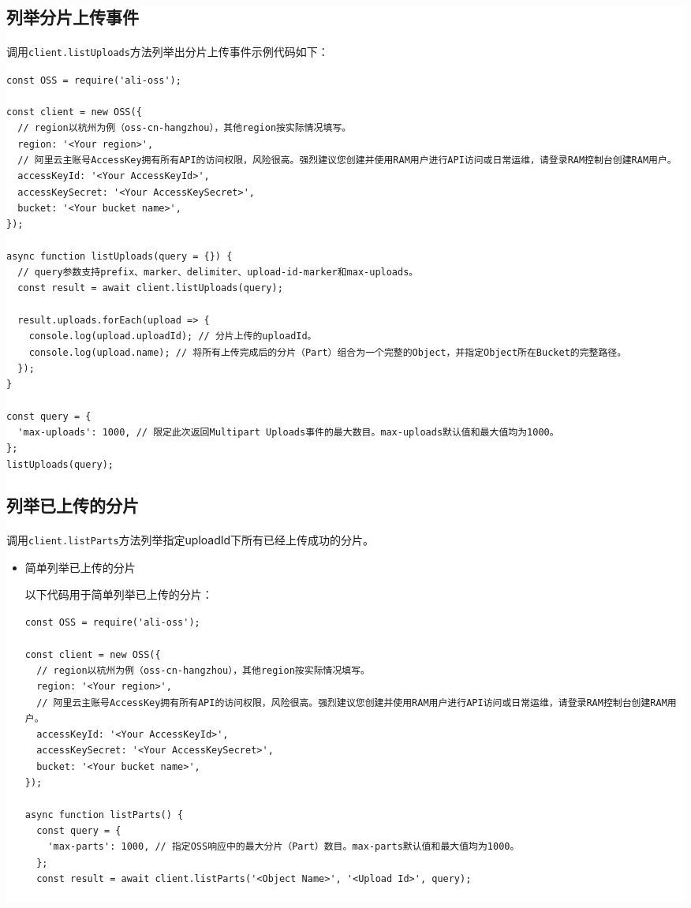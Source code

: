 ## 列举分片上传事件

调用`client.listUploads`方法列举出分片上传事件示例代码如下：

```
const OSS = require('ali-oss');

const client = new OSS({
  // region以杭州为例（oss-cn-hangzhou），其他region按实际情况填写。
  region: '<Your region>',
  // 阿里云主账号AccessKey拥有所有API的访问权限，风险很高。强烈建议您创建并使用RAM用户进行API访问或日常运维，请登录RAM控制台创建RAM用户。
  accessKeyId: '<Your AccessKeyId>',
  accessKeySecret: '<Your AccessKeySecret>',
  bucket: '<Your bucket name>',
});

async function listUploads(query = {}) {
  // query参数支持prefix、marker、delimiter、upload-id-marker和max-uploads。
  const result = await client.listUploads(query);

  result.uploads.forEach(upload => {
    console.log(upload.uploadId); // 分片上传的uploadId。
    console.log(upload.name); // 将所有上传完成后的分片（Part）组合为一个完整的Object，并指定Object所在Bucket的完整路径。
  });
}

const query = {
  'max-uploads': 1000, // 限定此次返回Multipart Uploads事件的最大数目。max-uploads默认值和最大值均为1000。
};
listUploads(query);
```

## 列举已上传的分片

调用`client.listParts`方法列举指定uploadId下所有已经上传成功的分片。

-   简单列举已上传的分片

    以下代码用于简单列举已上传的分片：

    ```
    const OSS = require('ali-oss');
    
    const client = new OSS({
      // region以杭州为例（oss-cn-hangzhou），其他region按实际情况填写。
      region: '<Your region>',
      // 阿里云主账号AccessKey拥有所有API的访问权限，风险很高。强烈建议您创建并使用RAM用户进行API访问或日常运维，请登录RAM控制台创建RAM用户。
      accessKeyId: '<Your AccessKeyId>',
      accessKeySecret: '<Your AccessKeySecret>',
      bucket: '<Your bucket name>',
    });
    
    async function listParts() {
      const query = {
        'max-parts': 1000, // 指定OSS响应中的最大分片（Part）数目。max-parts默认值和最大值均为1000。
      };
      const result = await client.listParts('<Object Name>', '<Upload Id>', query);
    